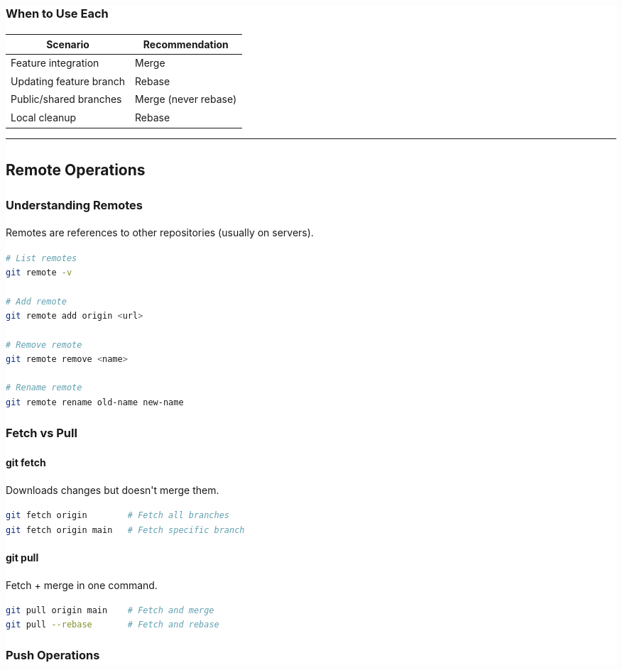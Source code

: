 ### When to Use Each

| Scenario | Recommendation |
|----------|----------------|
| Feature integration | Merge |
| Updating feature branch | Rebase |
| Public/shared branches | Merge (never rebase) |
| Local cleanup | Rebase |

---

## Remote Operations

### Understanding Remotes
Remotes are references to other repositories (usually on servers).

```bash
# List remotes
git remote -v

# Add remote
git remote add origin <url>

# Remove remote
git remote remove <name>

# Rename remote
git remote rename old-name new-name
```

### Fetch vs Pull

#### git fetch
Downloads changes but doesn't merge them.

```bash
git fetch origin        # Fetch all branches
git fetch origin main   # Fetch specific branch
```

#### git pull
Fetch + merge in one command.

```bash
git pull origin main    # Fetch and merge
git pull --rebase       # Fetch and rebase
```

### Push Operations
